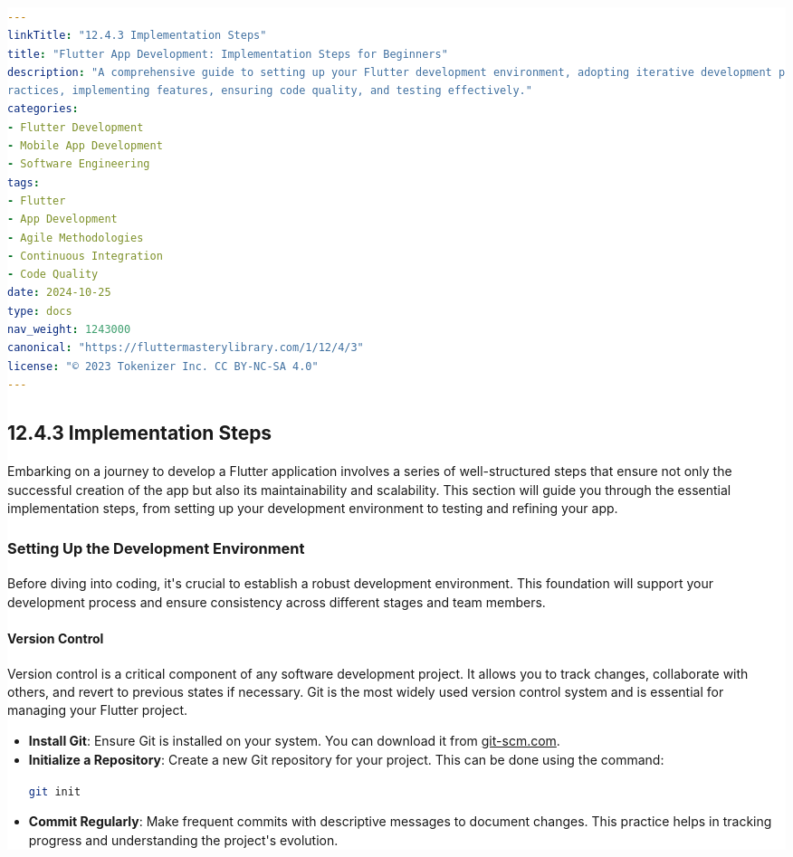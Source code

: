 ```yaml
---
linkTitle: "12.4.3 Implementation Steps"
title: "Flutter App Development: Implementation Steps for Beginners"
description: "A comprehensive guide to setting up your Flutter development environment, adopting iterative development practices, implementing features, ensuring code quality, and testing effectively."
categories:
- Flutter Development
- Mobile App Development
- Software Engineering
tags:
- Flutter
- App Development
- Agile Methodologies
- Continuous Integration
- Code Quality
date: 2024-10-25
type: docs
nav_weight: 1243000
canonical: "https://fluttermasterylibrary.com/1/12/4/3"
license: "© 2023 Tokenizer Inc. CC BY-NC-SA 4.0"
---
```


## 12.4.3 Implementation Steps

Embarking on a journey to develop a Flutter application involves a series of well-structured steps that ensure not only the successful creation of the app but also its maintainability and scalability. This section will guide you through the essential implementation steps, from setting up your development environment to testing and refining your app.

### Setting Up the Development Environment

Before diving into coding, it's crucial to establish a robust development environment. This foundation will support your development process and ensure consistency across different stages and team members.

#### Version Control

Version control is a critical component of any software development project. It allows you to track changes, collaborate with others, and revert to previous states if necessary. Git is the most widely used version control system and is essential for managing your Flutter project.

- **Install Git**: Ensure Git is installed on your system. You can download it from [git-scm.com](https://git-scm.com/).
- **Initialize a Repository**: Create a new Git repository for your project. This can be done using the command:
  ```bash
  git init
  ```
- **Commit Regularly**: Make frequent commits with descriptive messages to document changes. This practice helps in tracking progress and understanding the project's evolution.
